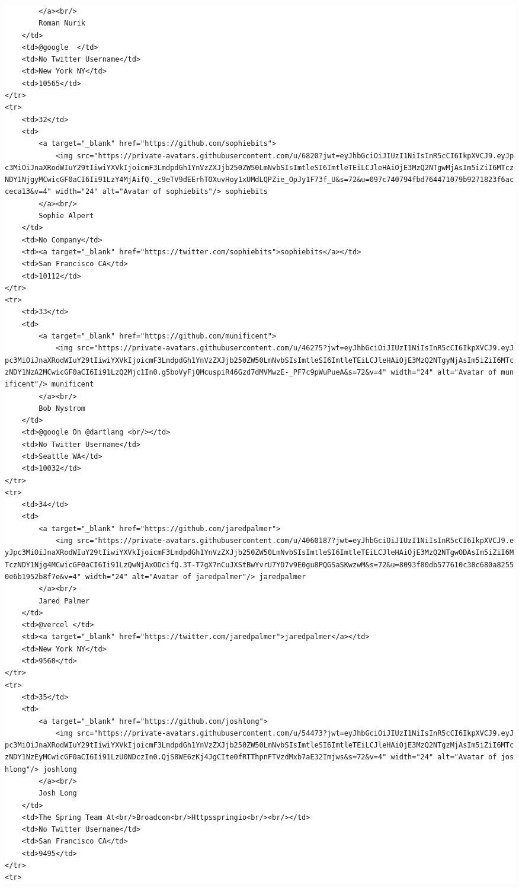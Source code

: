 			</a><br/>
			Roman Nurik
		</td>
		<td>@google  </td>
		<td>No Twitter Username</td>
		<td>New York NY</td>
		<td>10565</td>
	</tr>
	<tr>
		<td>32</td>
		<td>
			<a target="_blank" href="https://github.com/sophiebits">
				<img src="https://private-avatars.githubusercontent.com/u/6820?jwt=eyJhbGciOiJIUzI1NiIsInR5cCI6IkpXVCJ9.eyJpc3MiOiJnaXRodWIuY29tIiwiYXVkIjoicmF3LmdpdGh1YnVzZXJjb250ZW50LmNvbSIsImtleSI6ImtleTEiLCJleHAiOjE3MzQ2NTgwMjAsIm5iZiI6MTczNDY1NjgyMCwicGF0aCI6Ii91LzY4MjAifQ._c9eTV9dEErhTOXuvHoy1xUMdLQPZie_OpJy1F73f_U&s=72&u=097c740794fbd764471079b9271823f6acceca13&v=4" width="24" alt="Avatar of sophiebits"/> sophiebits
			</a><br/>
			Sophie Alpert
		</td>
		<td>No Company</td>
		<td><a target="_blank" href="https://twitter.com/sophiebits">sophiebits</a></td>
		<td>San Francisco CA</td>
		<td>10112</td>
	</tr>
	<tr>
		<td>33</td>
		<td>
			<a target="_blank" href="https://github.com/munificent">
				<img src="https://private-avatars.githubusercontent.com/u/46275?jwt=eyJhbGciOiJIUzI1NiIsInR5cCI6IkpXVCJ9.eyJpc3MiOiJnaXRodWIuY29tIiwiYXVkIjoicmF3LmdpdGh1YnVzZXJjb250ZW50LmNvbSIsImtleSI6ImtleTEiLCJleHAiOjE3MzQ2NTgyNjAsIm5iZiI6MTczNDY1NzA2MCwicGF0aCI6Ii91LzQ2Mjc1In0.g5boVyFjQMcuspiR46Gzd7dMVMwzE-_PF7c9pWuPueA&s=72&v=4" width="24" alt="Avatar of munificent"/> munificent
			</a><br/>
			Bob Nystrom
		</td>
		<td>@google On @dartlang <br/></td>
		<td>No Twitter Username</td>
		<td>Seattle WA</td>
		<td>10032</td>
	</tr>
	<tr>
		<td>34</td>
		<td>
			<a target="_blank" href="https://github.com/jaredpalmer">
				<img src="https://private-avatars.githubusercontent.com/u/4060187?jwt=eyJhbGciOiJIUzI1NiIsInR5cCI6IkpXVCJ9.eyJpc3MiOiJnaXRodWIuY29tIiwiYXVkIjoicmF3LmdpdGh1YnVzZXJjb250ZW50LmNvbSIsImtleSI6ImtleTEiLCJleHAiOjE3MzQ2NTgwODAsIm5iZiI6MTczNDY1Njg4MCwicGF0aCI6Ii91LzQwNjAxODcifQ.3T-T7gX7nCuJXStBwYvrU7YD7v9E0gu8PQGSaSKwzwM&s=72&u=8093f80db577610c38c680a82550e6b1952b8f7e&v=4" width="24" alt="Avatar of jaredpalmer"/> jaredpalmer
			</a><br/>
			Jared Palmer
		</td>
		<td>@vercel </td>
		<td><a target="_blank" href="https://twitter.com/jaredpalmer">jaredpalmer</a></td>
		<td>New York NY</td>
		<td>9560</td>
	</tr>
	<tr>
		<td>35</td>
		<td>
			<a target="_blank" href="https://github.com/joshlong">
				<img src="https://private-avatars.githubusercontent.com/u/54473?jwt=eyJhbGciOiJIUzI1NiIsInR5cCI6IkpXVCJ9.eyJpc3MiOiJnaXRodWIuY29tIiwiYXVkIjoicmF3LmdpdGh1YnVzZXJjb250ZW50LmNvbSIsImtleSI6ImtleTEiLCJleHAiOjE3MzQ2NTgzMjAsIm5iZiI6MTczNDY1NzEyMCwicGF0aCI6Ii91LzU0NDczIn0.QjS8WE6zKj4JgCIte0fRTThpnFTVzdMxb7aE32Imjws&s=72&v=4" width="24" alt="Avatar of joshlong"/> joshlong
			</a><br/>
			Josh Long
		</td>
		<td>The Spring Team At<br/>Broadcom<br/>Httpsspringio<br/><br/></td>
		<td>No Twitter Username</td>
		<td>San Francisco CA</td>
		<td>9495</td>
	</tr>
	<tr>